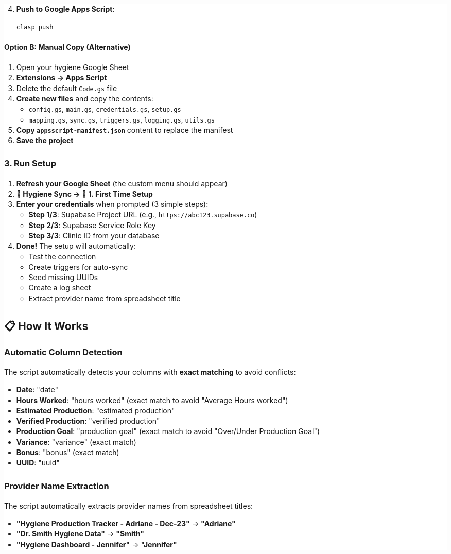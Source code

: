 4. **Push to Google Apps Script**:
   ```bash
   clasp push
   ```

#### Option B: Manual Copy (Alternative)

1. Open your hygiene Google Sheet
2. **Extensions → Apps Script**  
3. Delete the default `Code.gs` file
4. **Create new files** and copy the contents:
   - `config.gs`, `main.gs`, `credentials.gs`, `setup.gs`
   - `mapping.gs`, `sync.gs`, `triggers.gs`, `logging.gs`, `utils.gs`
5. **Copy `appsscript-manifest.json`** content to replace the manifest
6. **Save the project**

### 3. **Run Setup**

1. **Refresh your Google Sheet** (the custom menu should appear)
2. **🦷 Hygiene Sync → 🔧 1. First Time Setup**
3. **Enter your credentials** when prompted (3 simple steps):
   - **Step 1/3**: Supabase Project URL (e.g., `https://abc123.supabase.co`)
   - **Step 2/3**: Supabase Service Role Key 
   - **Step 3/3**: Clinic ID from your database
4. **Done!** The setup will automatically:
   - Test the connection
   - Create triggers for auto-sync
   - Seed missing UUIDs
   - Create a log sheet
   - Extract provider name from spreadsheet title

## 📋 **How It Works**

### **Automatic Column Detection**

The script automatically detects your columns with **exact matching** to avoid conflicts:
- **Date**: "date" 
- **Hours Worked**: "hours worked" (exact match to avoid "Average Hours worked")
- **Estimated Production**: "estimated production"
- **Verified Production**: "verified production"
- **Production Goal**: "production goal" (exact match to avoid "Over/Under Production Goal")
- **Variance**: "variance" (exact match)
- **Bonus**: "bonus" (exact match)
- **UUID**: "uuid"

### **Provider Name Extraction**

The script automatically extracts provider names from spreadsheet titles:
- **"Hygiene Production Tracker - Adriane - Dec-23"** → **"Adriane"**
- **"Dr. Smith Hygiene Data"** → **"Smith"**
- **"Hygiene Dashboard - Jennifer"** → **"Jennifer"**
